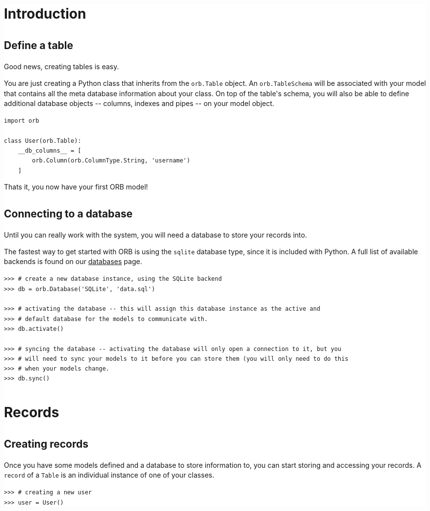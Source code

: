 Introduction
==========================

Define a table
--------------------------

Good news, creating tables is easy.

You are just creating a Python class that inherits from the `orb.Table` object.
An `orb.TableSchema` will be associated with your model that contains all the meta database information about
your class.  On top of the table's schema, you will also be able to define additional database objects -- columns,
indexes and pipes -- on your model object.

    import orb
    
    class User(orb.Table):
        __db_columns__ = [
            orb.Column(orb.ColumnType.String, 'username')
        ]

Thats it, you now have your first ORB model!

Connecting to a database
--------------------------

Until you can really work with the system, you will need a database to store your records into.

The fastest way to get started with ORB is using the `sqlite` database type, since it is included with Python.  A
full list of available backends is found on our [databases](advanced/databases.md) page.

    >>> # create a new database instance, using the SQLite backend
    >>> db = orb.Database('SQLite', 'data.sql')
    
    >>> # activating the database -- this will assign this database instance as the active and
    >>> # default database for the models to communicate with.
    >>> db.activate()

    >>> # syncing the database -- activating the database will only open a connection to it, but you
    >>> # will need to sync your models to it before you can store them (you will only need to do this
    >>> # when your models change.
    >>> db.sync()

Records
==========================

Creating records
--------------------------

Once you have some models defined and a database to store information to, you can start storing and accessing
your records.  A `record` of a `Table` is an individual instance of one of your classes.

    >>> # creating a new user
    >>> user = User()
    